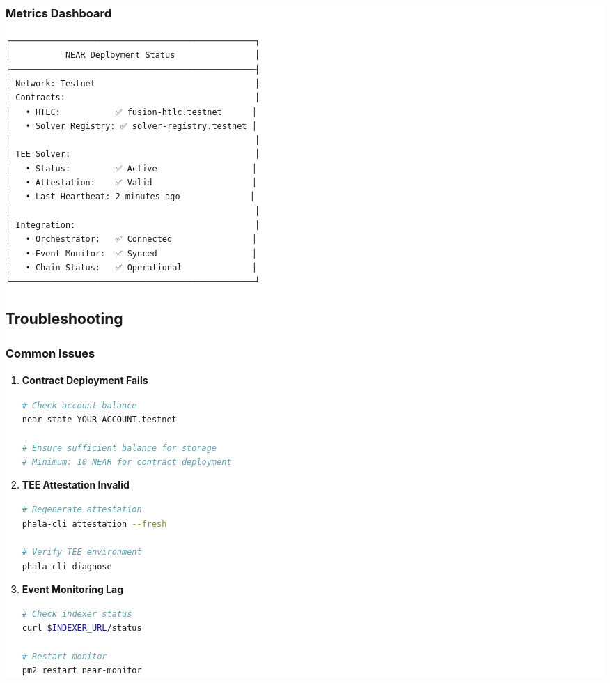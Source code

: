 ### Metrics Dashboard

```
┌─────────────────────────────────────────────────┐
│           NEAR Deployment Status                │
├─────────────────────────────────────────────────┤
│ Network: Testnet                                │
│ Contracts:                                      │
│   • HTLC:           ✅ fusion-htlc.testnet      │
│   • Solver Registry: ✅ solver-registry.testnet │
│                                                 │
│ TEE Solver:                                     │
│   • Status:         ✅ Active                   │
│   • Attestation:    ✅ Valid                    │
│   • Last Heartbeat: 2 minutes ago              │
│                                                 │
│ Integration:                                    │
│   • Orchestrator:   ✅ Connected                │
│   • Event Monitor:  ✅ Synced                   │
│   • Chain Status:   ✅ Operational              │
└─────────────────────────────────────────────────┘
```

## Troubleshooting

### Common Issues

1. **Contract Deployment Fails**
   ```bash
   # Check account balance
   near state YOUR_ACCOUNT.testnet
   
   # Ensure sufficient balance for storage
   # Minimum: 10 NEAR for contract deployment
   ```

2. **TEE Attestation Invalid**
   ```bash
   # Regenerate attestation
   phala-cli attestation --fresh
   
   # Verify TEE environment
   phala-cli diagnose
   ```

3. **Event Monitoring Lag**
   ```bash
   # Check indexer status
   curl $INDEXER_URL/status
   
   # Restart monitor
   pm2 restart near-monitor
   ```
